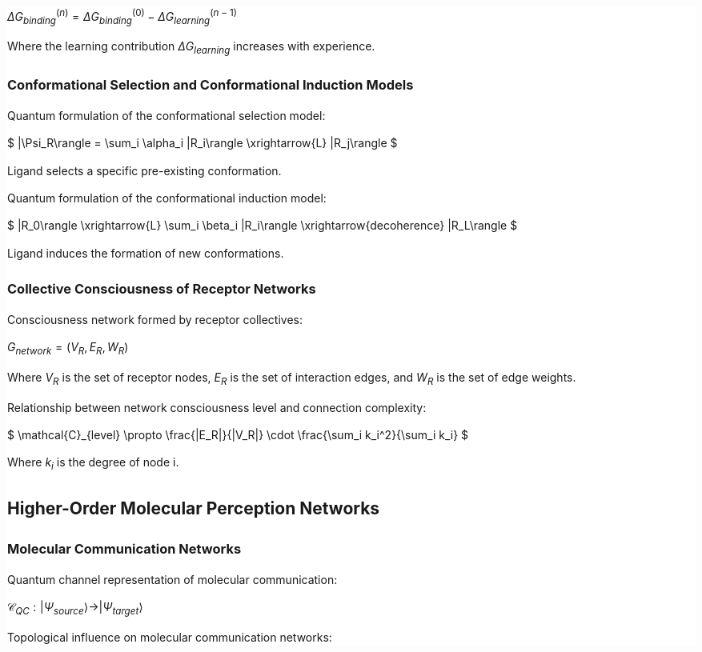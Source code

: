 $`
\Delta G_{binding}^{(n)} = \Delta G_{binding}^{(0)} - \Delta G_{learning}^{(n-1)}
`$

Where the learning contribution $`\Delta G_{learning}`$ increases with experience.

### Conformational Selection and Conformational Induction Models

Quantum formulation of the conformational selection model:

$`
|\Psi_R\rangle = \sum_i \alpha_i |R_i\rangle \xrightarrow{L} |R_j\rangle
`$

Ligand selects a specific pre-existing conformation.

Quantum formulation of the conformational induction model:

$`
|R_0\rangle \xrightarrow{L} \sum_i \beta_i |R_i\rangle \xrightarrow{decoherence} |R_L\rangle
`$

Ligand induces the formation of new conformations.

### Collective Consciousness of Receptor Networks

Consciousness network formed by receptor collectives:

$`
G_{network} = (V_R, E_R, W_R)
`$

Where $`V_R`$ is the set of receptor nodes, $`E_R`$ is the set of interaction edges, and $`W_R`$ is the set of edge weights.

Relationship between network consciousness level and connection complexity:

$`
\mathcal{C}_{level} \propto \frac{|E_R|}{|V_R|} \cdot \frac{\sum_i k_i^2}{\sum_i k_i}
`$

Where $`k_i`$ is the degree of node i.

## Higher-Order Molecular Perception Networks

### Molecular Communication Networks

Quantum channel representation of molecular communication:

$`
\mathcal{C}_{QC}: |\Psi_{source}\rangle \rightarrow |\Psi_{target}\rangle
`$

Topological influence on molecular communication networks:
